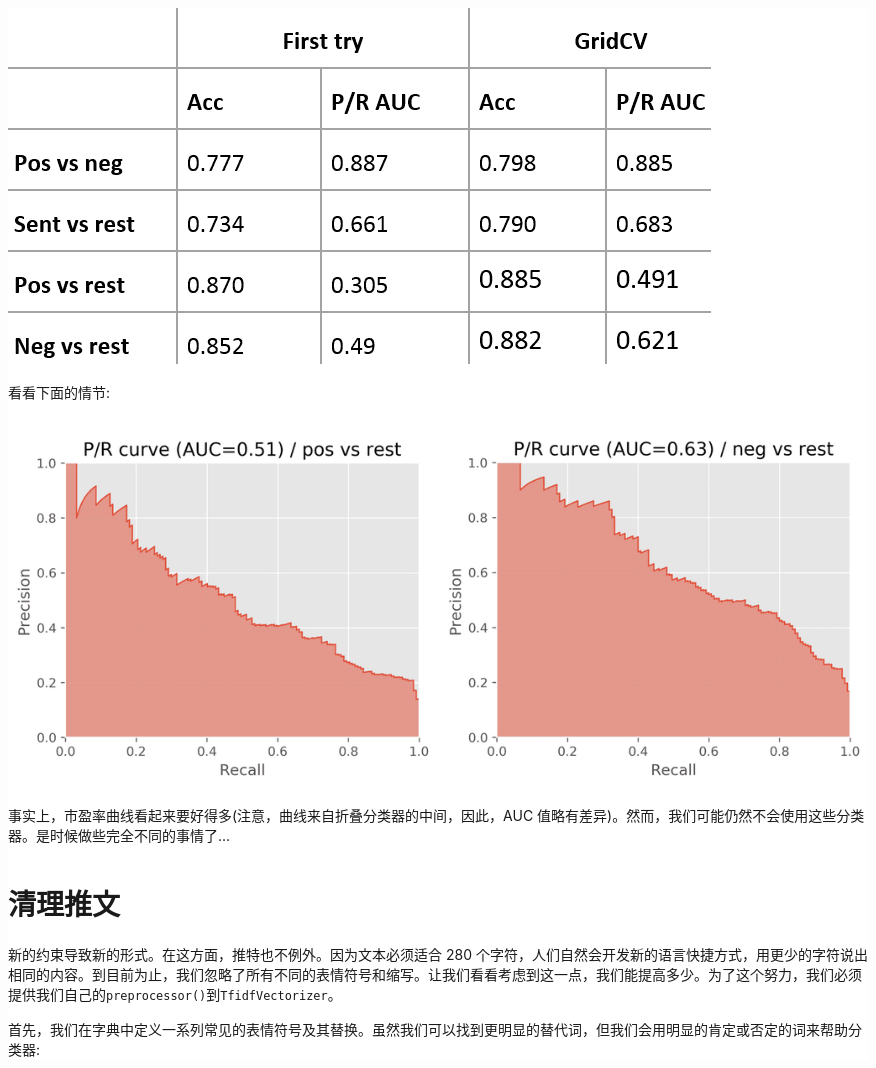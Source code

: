 ![](img/e9922489-d2ec-41fe-bc6a-9c1486f0c1d1.png)

看看下面的情节:

![](img/e3cd2960-6509-4ed3-870b-2c4d446b280a.png)

事实上，市盈率曲线看起来要好得多(注意，曲线来自折叠分类器的中间，因此，AUC 值略有差异)。然而，我们可能仍然不会使用这些分类器。是时候做些完全不同的事情了...

# 清理推文

新的约束导致新的形式。在这方面，推特也不例外。因为文本必须适合 280 个字符，人们自然会开发新的语言快捷方式，用更少的字符说出相同的内容。到目前为止，我们忽略了所有不同的表情符号和缩写。让我们看看考虑到这一点，我们能提高多少。为了这个努力，我们必须提供我们自己的`preprocessor()`到`TfidfVectorizer`。

首先，我们在字典中定义一系列常见的表情符号及其替换。虽然我们可以找到更明显的替代词，但我们会用明显的肯定或否定的词来帮助分类器:
